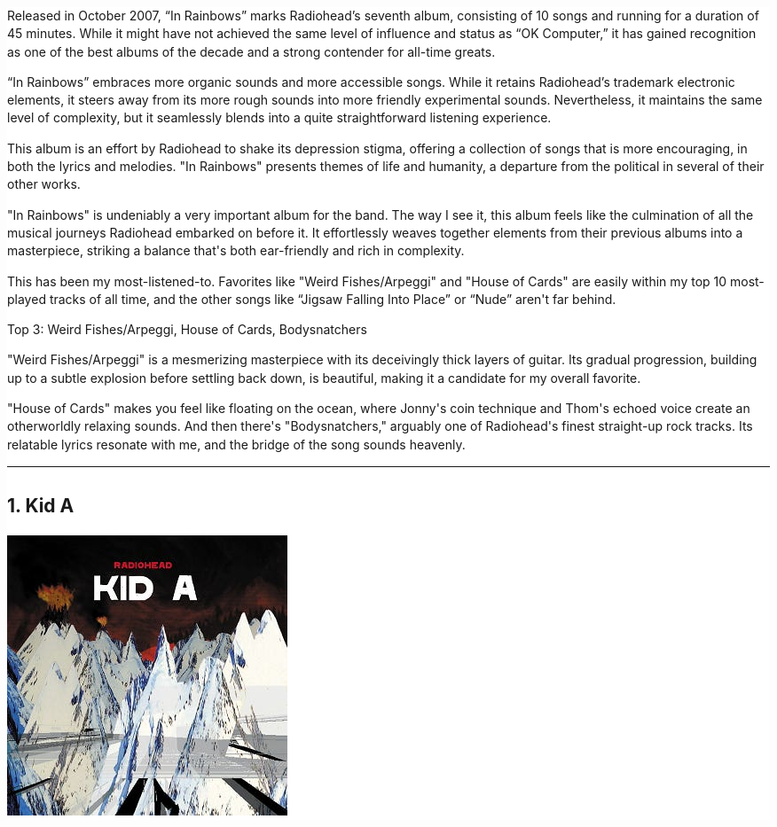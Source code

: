 Released in October 2007, “In Rainbows” marks Radiohead’s seventh album, consisting of 10 songs and running for a duration of 45 minutes. While it might have not achieved the same level of influence and status as “OK Computer,” it has gained recognition as one of the best albums of the decade and a strong contender for all-time greats.

“In Rainbows” embraces more organic sounds and more accessible songs. While it retains Radiohead’s trademark electronic elements, it steers away from its more rough sounds into more friendly experimental sounds. Nevertheless, it maintains the same level of complexity, but it seamlessly blends into a quite straightforward listening experience.

This album is an effort by Radiohead to shake its depression stigma, offering a collection of songs that is more encouraging, in both the lyrics and melodies. "In Rainbows" presents themes of life and humanity, a departure from the political in several of their other works.

"In Rainbows" is undeniably a very important album for the band. The way I see it, this album feels like the culmination of all the musical journeys Radiohead embarked on before it. It effortlessly weaves together elements from their previous albums into a masterpiece, striking a balance that's both ear-friendly and rich in complexity.

This has been my most-listened-to. Favorites like "Weird Fishes/Arpeggi" and "House of Cards" are easily within my top 10 most-played tracks of all time, and the other songs like “Jigsaw Falling Into Place” or “Nude” aren't far behind.

Top 3: Weird Fishes/Arpeggi, House of Cards, Bodysnatchers

<iframe width="100%" height="468" src="https://www.youtube.com/embed/ejdZEe4Rd0o?si=KsUONq9XXRjSOHtP" title="YouTube video player" frameborder="0" allowfullscreen></iframe>

"Weird Fishes/Arpeggi" is a mesmerizing masterpiece with its deceivingly thick layers of guitar. Its gradual progression, building up to a subtle explosion before settling back down, is beautiful, making it a candidate for my overall favorite.

"House of Cards" makes you feel like floating on the ocean, where Jonny's coin technique and Thom's echoed voice create an otherworldly relaxing sounds. And then there's "Bodysnatchers," arguably one of Radiohead's finest straight-up rock tracks. Its relatable lyrics resonate with me, and the bridge of the song sounds heavenly.

---

## 1. Kid A

![Album Cover](./assets/9.jpg)
